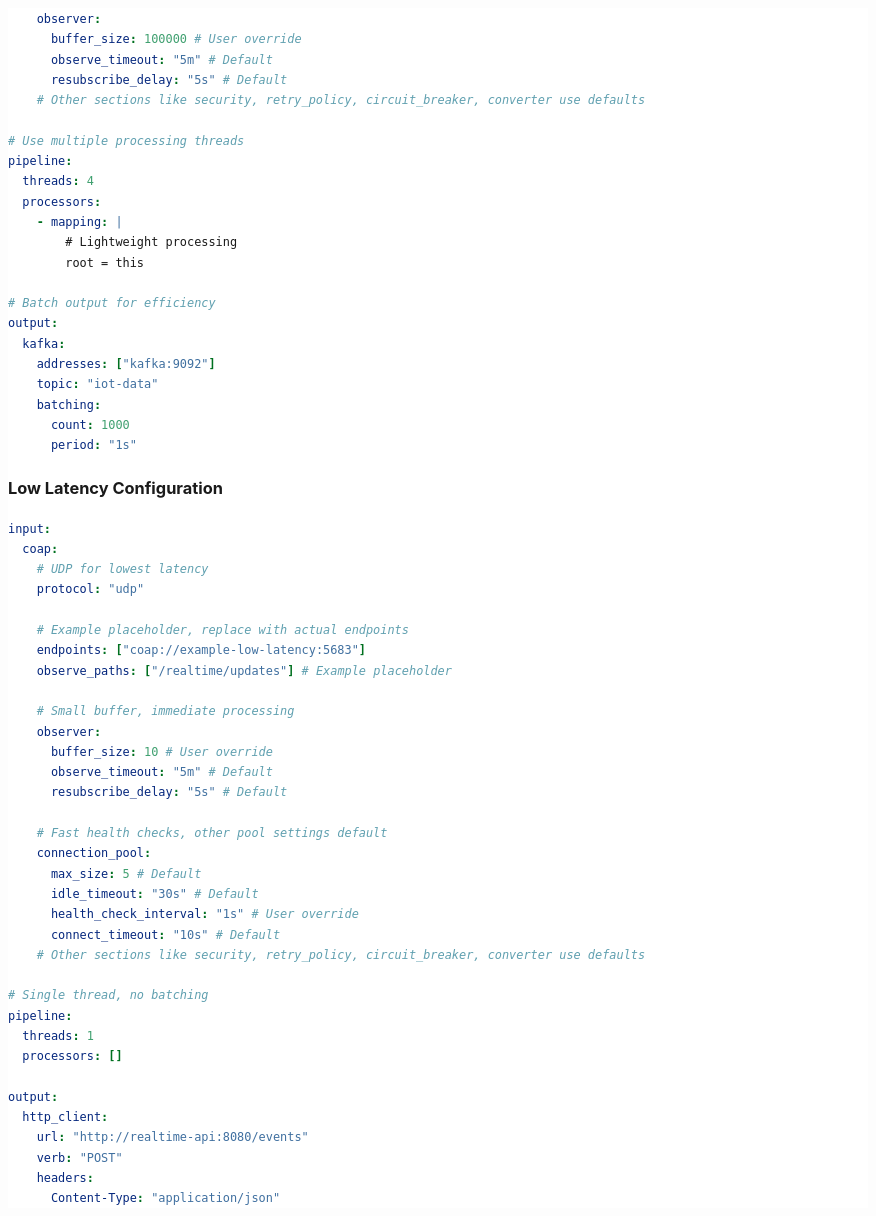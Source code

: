 ```yaml
    observer:
      buffer_size: 100000 # User override
      observe_timeout: "5m" # Default
      resubscribe_delay: "5s" # Default
    # Other sections like security, retry_policy, circuit_breaker, converter use defaults

# Use multiple processing threads  
pipeline:
  threads: 4
  processors:
    - mapping: |
        # Lightweight processing
        root = this

# Batch output for efficiency
output:
  kafka:
    addresses: ["kafka:9092"]
    topic: "iot-data"
    batching:
      count: 1000
      period: "1s"
```

### Low Latency Configuration

```yaml
input:
  coap:
    # UDP for lowest latency
    protocol: "udp"
    
    # Example placeholder, replace with actual endpoints
    endpoints: ["coap://example-low-latency:5683"]
    observe_paths: ["/realtime/updates"] # Example placeholder

    # Small buffer, immediate processing
    observer:
      buffer_size: 10 # User override
      observe_timeout: "5m" # Default
      resubscribe_delay: "5s" # Default
    
    # Fast health checks, other pool settings default
    connection_pool:
      max_size: 5 # Default
      idle_timeout: "30s" # Default
      health_check_interval: "1s" # User override
      connect_timeout: "10s" # Default
    # Other sections like security, retry_policy, circuit_breaker, converter use defaults

# Single thread, no batching
pipeline:
  threads: 1
  processors: []

output:
  http_client:
    url: "http://realtime-api:8080/events"
    verb: "POST"
    headers:
      Content-Type: "application/json"
```

